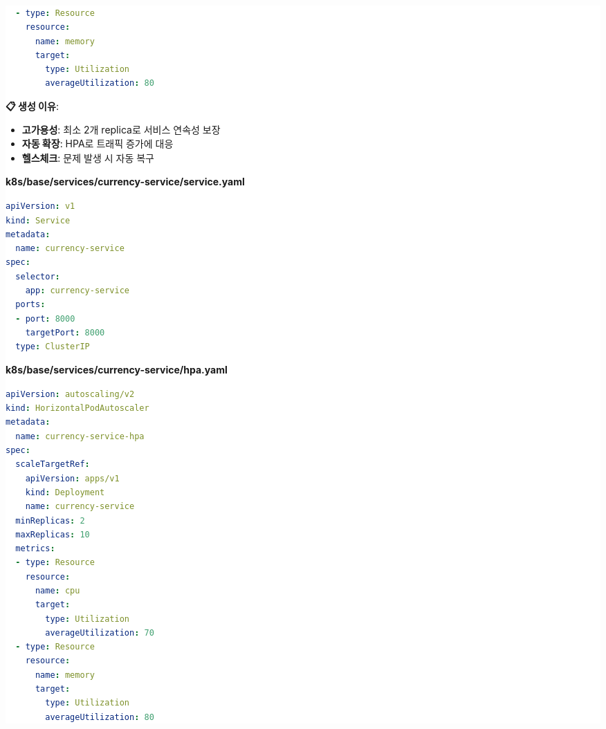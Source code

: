 ```yaml
  - type: Resource
    resource:
      name: memory
      target:
        type: Utilization
        averageUtilization: 80
```

**📋 생성 이유**:
- **고가용성**: 최소 2개 replica로 서비스 연속성 보장
- **자동 확장**: HPA로 트래픽 증가에 대응
- **헬스체크**: 문제 발생 시 자동 복구

**k8s/base/services/currency-service/service.yaml**
```yaml
apiVersion: v1
kind: Service
metadata:
  name: currency-service
spec:
  selector:
    app: currency-service
  ports:
  - port: 8000
    targetPort: 8000
  type: ClusterIP
```

**k8s/base/services/currency-service/hpa.yaml**
```yaml
apiVersion: autoscaling/v2
kind: HorizontalPodAutoscaler
metadata:
  name: currency-service-hpa
spec:
  scaleTargetRef:
    apiVersion: apps/v1
    kind: Deployment
    name: currency-service
  minReplicas: 2
  maxReplicas: 10
  metrics:
  - type: Resource
    resource:
      name: cpu
      target:
        type: Utilization
        averageUtilization: 70
  - type: Resource
    resource:
      name: memory
      target:
        type: Utilization
        averageUtilization: 80
```
